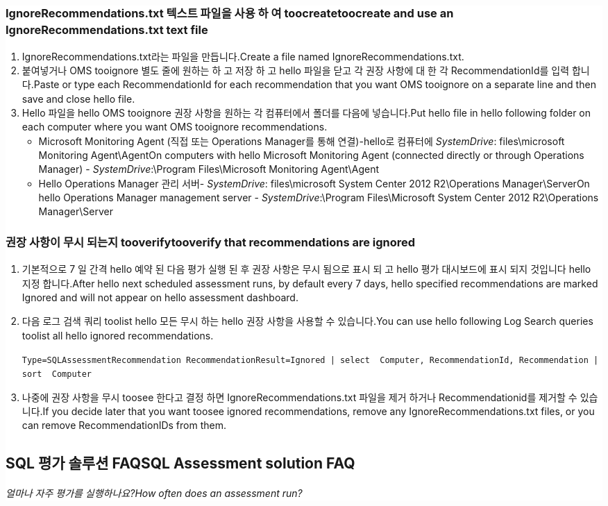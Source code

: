 ### <a name="toocreate-and-use-an-ignorerecommendationstxt-text-file"></a><span data-ttu-id="1f334-220">IgnoreRecommendations.txt 텍스트 파일을 사용 하 여 toocreate</span><span class="sxs-lookup"><span data-stu-id="1f334-220">toocreate and use an IgnoreRecommendations.txt text file</span></span>
1. <span data-ttu-id="1f334-221">IgnoreRecommendations.txt라는 파일을 만듭니다.</span><span class="sxs-lookup"><span data-stu-id="1f334-221">Create a file named IgnoreRecommendations.txt.</span></span>
2. <span data-ttu-id="1f334-222">붙여넣거나 OMS tooignore 별도 줄에 원하는 하 고 저장 하 고 hello 파일을 닫고 각 권장 사항에 대 한 각 RecommendationId를 입력 합니다.</span><span class="sxs-lookup"><span data-stu-id="1f334-222">Paste or type each RecommendationId for each recommendation that you want OMS tooignore on a separate line and then save and close hello file.</span></span>
3. <span data-ttu-id="1f334-223">Hello 파일을 hello OMS tooignore 권장 사항을 원하는 각 컴퓨터에서 폴더를 다음에 넣습니다.</span><span class="sxs-lookup"><span data-stu-id="1f334-223">Put hello file in hello following folder on each computer where you want OMS tooignore recommendations.</span></span>
   * <span data-ttu-id="1f334-224">Microsoft Monitoring Agent (직접 또는 Operations Manager를 통해 연결)-hello로 컴퓨터에 *SystemDrive*: files\microsoft Monitoring Agent\Agent</span><span class="sxs-lookup"><span data-stu-id="1f334-224">On computers with hello Microsoft Monitoring Agent (connected directly or through Operations Manager) - *SystemDrive*:\Program Files\Microsoft Monitoring Agent\Agent</span></span>
   * <span data-ttu-id="1f334-225">Hello Operations Manager 관리 서버- *SystemDrive*: files\microsoft System Center 2012 R2\Operations Manager\Server</span><span class="sxs-lookup"><span data-stu-id="1f334-225">On hello Operations Manager management server - *SystemDrive*:\Program Files\Microsoft System Center 2012 R2\Operations Manager\Server</span></span>

### <a name="tooverify-that-recommendations-are-ignored"></a><span data-ttu-id="1f334-226">권장 사항이 무시 되는지 tooverify</span><span class="sxs-lookup"><span data-stu-id="1f334-226">tooverify that recommendations are ignored</span></span>
1. <span data-ttu-id="1f334-227">기본적으로 7 일 간격 hello 예약 된 다음 평가 실행 된 후 권장 사항은 무시 됨으로 표시 되 고 hello 평가 대시보드에 표시 되지 것입니다 hello 지정 합니다.</span><span class="sxs-lookup"><span data-stu-id="1f334-227">After hello next scheduled assessment runs, by default every 7 days, hello specified recommendations are marked Ignored and will not appear on hello assessment dashboard.</span></span>
2. <span data-ttu-id="1f334-228">다음 로그 검색 쿼리 toolist hello 모든 무시 하는 hello 권장 사항을 사용할 수 있습니다.</span><span class="sxs-lookup"><span data-stu-id="1f334-228">You can use hello following Log Search queries toolist all hello ignored recommendations.</span></span>

   ```
   Type=SQLAssessmentRecommendation RecommendationResult=Ignored | select  Computer, RecommendationId, Recommendation | sort  Computer
   ```
3. <span data-ttu-id="1f334-229">나중에 권장 사항을 무시 toosee 한다고 결정 하면 IgnoreRecommendations.txt 파일을 제거 하거나 Recommendationid를 제거할 수 있습니다.</span><span class="sxs-lookup"><span data-stu-id="1f334-229">If you decide later that you want toosee ignored recommendations, remove any IgnoreRecommendations.txt files, or you can remove RecommendationIDs from them.</span></span>

## <a name="sql-assessment-solution-faq"></a><span data-ttu-id="1f334-230">SQL 평가 솔루션 FAQ</span><span class="sxs-lookup"><span data-stu-id="1f334-230">SQL Assessment solution FAQ</span></span>
<span data-ttu-id="1f334-231">*얼마나 자주 평가를 실행하나요?*</span><span class="sxs-lookup"><span data-stu-id="1f334-231">*How often does an assessment run?*</span></span>
